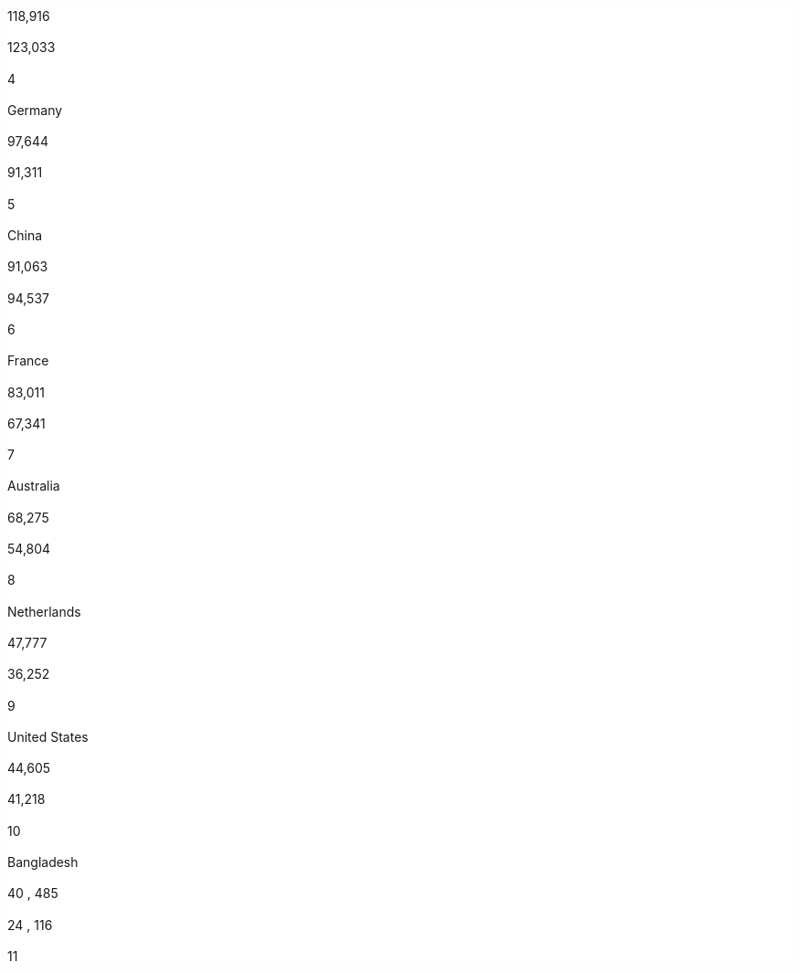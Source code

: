 118,916
 
123,033
 
4
 
Germany
 
97,644
 
91,311
 
5
 
China
 
91,063
 
94,537
 
6
 
France
 
83,011
 
67,341
 
7
 
Australia
 
68,275
 
54,804
 
8
 
Netherlands
 
47,777
 
36,252
 
9
 
United States
 
44,605
 
41,218
 
10
 
Bangladesh
 
40
,
485
 
24
,
116
 
11
 